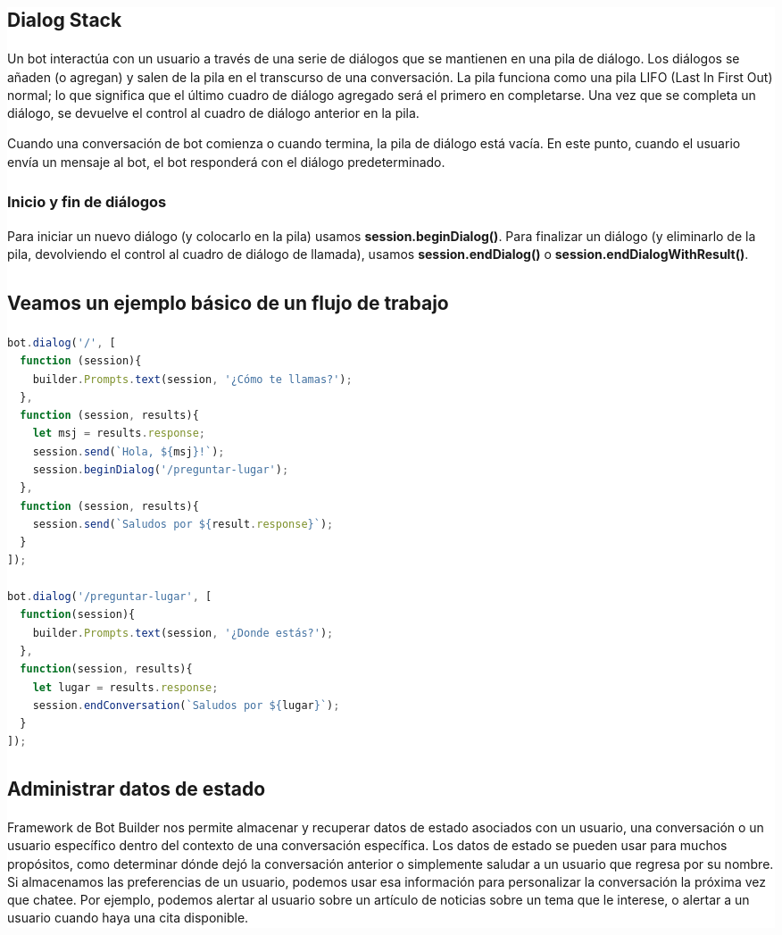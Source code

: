 ## Dialog Stack

Un bot interactúa con un usuario a través de una serie de diálogos que se
mantienen en una pila de diálogo. Los diálogos se añaden (o agregan) y salen de
la pila en el transcurso de una conversación. La pila funciona como una pila
LIFO (Last In First Out) normal; lo que significa que el último cuadro de
diálogo agregado será el primero en completarse. Una vez que se completa un
diálogo, se devuelve el control al cuadro de diálogo anterior en la pila.

Cuando una conversación de bot comienza o cuando termina, la pila de diálogo
está vacía. En este punto, cuando el usuario envía un mensaje al bot, el bot
responderá con el diálogo predeterminado.

### Inicio y fin de diálogos

Para iniciar un nuevo diálogo (y colocarlo en la pila) usamos
**session.beginDialog()**. Para finalizar un diálogo (y eliminarlo de la pila,
devolviendo el control al cuadro de diálogo de llamada), usamos
**session.endDialog()** o **session.endDialogWithResult()**.

## Veamos un ejemplo básico de un flujo de trabajo

```js
bot.dialog('/', [
  function (session){
    builder.Prompts.text(session, '¿Cómo te llamas?');
  },
  function (session, results){
    let msj = results.response;
    session.send(`Hola, ${msj}!`);
    session.beginDialog('/preguntar-lugar');
  },
  function (session, results){
    session.send(`Saludos por ${result.response}`);
  }
]);

bot.dialog('/preguntar-lugar', [
  function(session){
    builder.Prompts.text(session, '¿Donde estás?');
  },
  function(session, results){
    let lugar = results.response;
    session.endConversation(`Saludos por ${lugar}`);
  }
]);
```

## Administrar datos de estado

Framework de Bot Builder nos permite almacenar y recuperar datos de estado
asociados con un usuario, una conversación o un usuario específico dentro del
contexto de una conversación específica. Los datos de estado se pueden usar para
muchos propósitos, como determinar dónde dejó la conversación anterior o
simplemente saludar a un usuario que regresa por su nombre. Si almacenamos las
preferencias de un usuario, podemos usar esa información para personalizar la
conversación la próxima vez que chatee. Por ejemplo, podemos alertar al usuario
sobre un artículo de noticias sobre un tema que le interese, o alertar a un
usuario cuando haya una cita disponible.
